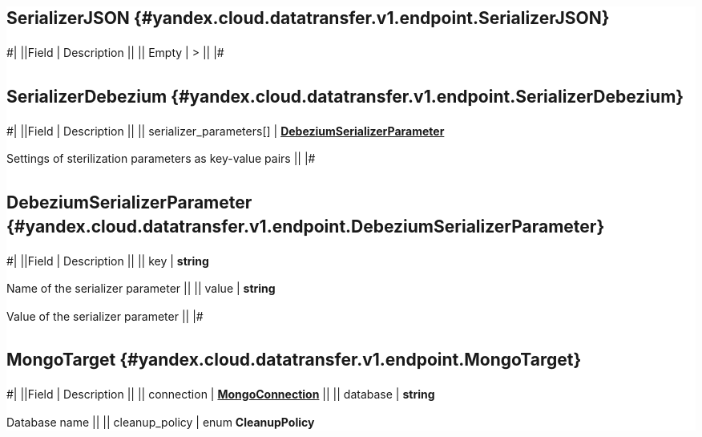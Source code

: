 ## SerializerJSON {#yandex.cloud.datatransfer.v1.endpoint.SerializerJSON}

#|
||Field | Description ||
|| Empty | > ||
|#

## SerializerDebezium {#yandex.cloud.datatransfer.v1.endpoint.SerializerDebezium}

#|
||Field | Description ||
|| serializer_parameters[] | **[DebeziumSerializerParameter](#yandex.cloud.datatransfer.v1.endpoint.DebeziumSerializerParameter)**

Settings of sterilization parameters as key-value pairs ||
|#

## DebeziumSerializerParameter {#yandex.cloud.datatransfer.v1.endpoint.DebeziumSerializerParameter}

#|
||Field | Description ||
|| key | **string**

Name of the serializer parameter ||
|| value | **string**

Value of the serializer parameter ||
|#

## MongoTarget {#yandex.cloud.datatransfer.v1.endpoint.MongoTarget}

#|
||Field | Description ||
|| connection | **[MongoConnection](#yandex.cloud.datatransfer.v1.endpoint.MongoConnection)** ||
|| database | **string**

Database name ||
|| cleanup_policy | enum **CleanupPolicy**
